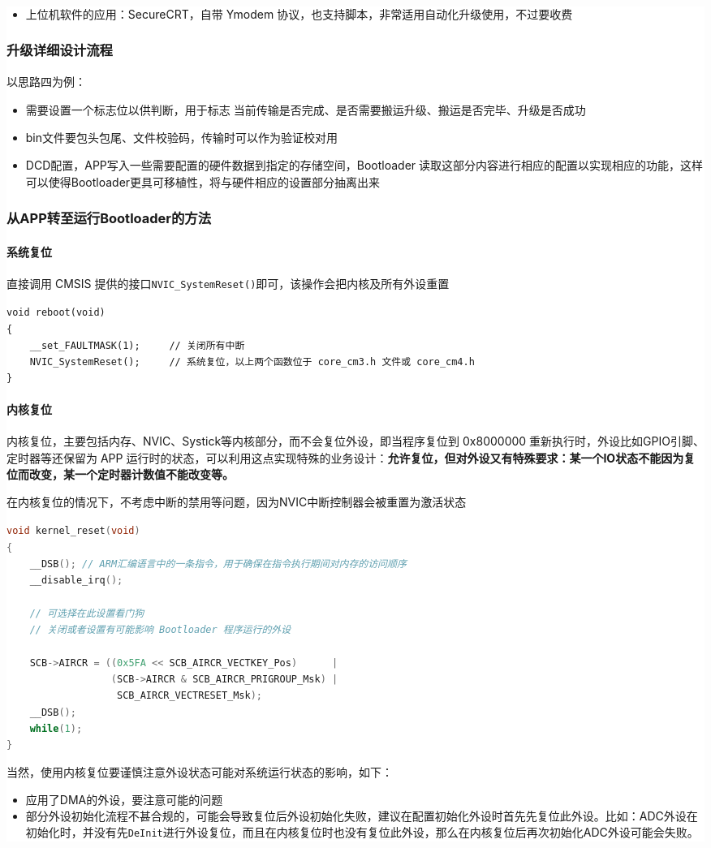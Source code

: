- 上位机软件的应用：SecureCRT，自带 Ymodem 协议，也支持脚本，非常适用自动化升级使用，不过要收费


### 升级详细设计流程

以思路四为例：

- 需要设置一个标志位以供判断，用于标志 当前传输是否完成、是否需要搬运升级、搬运是否完毕、升级是否成功

- bin文件要包头包尾、文件校验码，传输时可以作为验证校对用

- DCD配置，APP写入一些需要配置的硬件数据到指定的存储空间，Bootloader 读取这部分内容进行相应的配置以实现相应的功能，这样可以使得Bootloader更具可移植性，将与硬件相应的设置部分抽离出来


### 从APP转至运行Bootloader的方法

#### 系统复位

直接调用 CMSIS 提供的接口`NVIC_SystemReset()`即可，该操作会把内核及所有外设重置

```
void reboot(void)
{
    __set_FAULTMASK(1);     // 关闭所有中断
    NVIC_SystemReset();     // 系统复位，以上两个函数位于 core_cm3.h 文件或 core_cm4.h
}
```

#### 内核复位

内核复位，主要包括内存、NVIC、Systick等内核部分，而不会复位外设，即当程序复位到 0x8000000 重新执行时，外设比如GPIO引脚、定时器等还保留为 APP 运行时的状态，可以利用这点实现特殊的业务设计：**允许复位，但对外设又有特殊要求：某一个IO状态不能因为复位而改变，某一个定时器计数值不能改变等。**

在内核复位的情况下，不考虑中断的禁用等问题，因为NVIC中断控制器会被重置为激活状态

```c
void kernel_reset(void)
{
    __DSB(); // ARM汇编语言中的一条指令，用于确保在指令执行期间对内存的访问顺序
    __disable_irq();

    // 可选择在此设置看门狗
    // 关闭或者设置有可能影响 Bootloader 程序运行的外设

    SCB->AIRCR = ((0x5FA << SCB_AIRCR_VECTKEY_Pos)      |
                  (SCB->AIRCR & SCB_AIRCR_PRIGROUP_Msk) |
                   SCB_AIRCR_VECTRESET_Msk);
    __DSB();
    while(1);
}
```

当然，使用内核复位要谨慎注意外设状态可能对系统运行状态的影响，如下：
- 应用了DMA的外设，要注意可能的问题
- 部分外设初始化流程不甚合规的，可能会导致复位后外设初始化失败，建议在配置初始化外设时首先先复位此外设。比如：ADC外设在初始化时，并没有先`DeInit`进行外设复位，而且在内核复位时也没有复位此外设，那么在内核复位后再次初始化ADC外设可能会失败。
